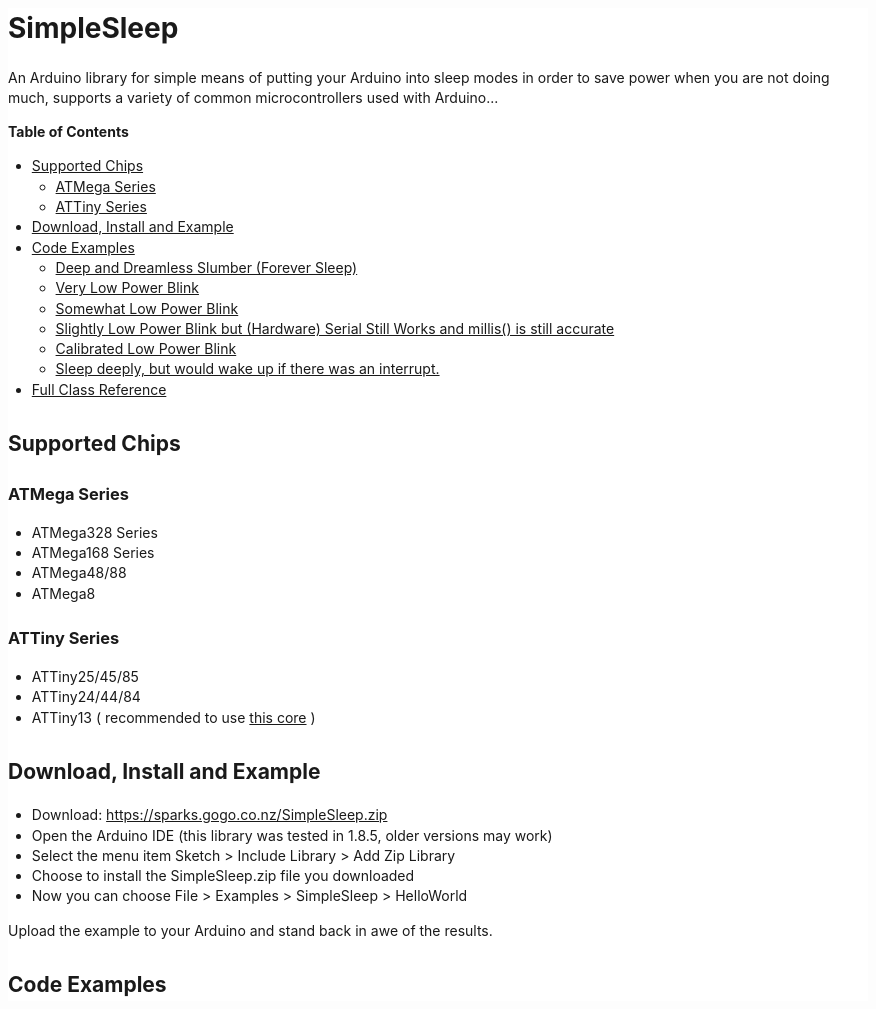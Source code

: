 # SimpleSleep

An Arduino library for simple means of putting your Arduino into sleep modes in order to save power when you are not doing much, supports a variety of common microcontrollers used with Arduino...



**Table of Contents** 

- [Supported Chips](#supported-chips)
  - [ATMega Series](#atmega-series)
  - [ATTiny Series](#attiny-series)
- [Download, Install and Example](#download-install-and-example)
- [Code Examples](#code-examples)
  - [Deep and Dreamless Slumber (Forever Sleep)](#deep-and-dreamless-slumber-forever-sleep)
  - [Very Low Power Blink](#very-low-power-blink)
  - [Somewhat Low Power Blink](#somewhat-low-power-blink)
  - [Slightly Low Power Blink but (Hardware) Serial Still Works and millis() is still accurate](#slightly-low-power-blink-but-hardware-serial-still-works-and-millis-is-still-accurate)
  - [Calibrated Low Power Blink](#calibrated-low-power-blink)
  - [Sleep deeply, but would wake up if there was an interrupt.](#sleep-deeply-but-would-wake-up-if-there-was-an-interrupt)
- [Full Class Reference](#full-class-reference)



## Supported Chips

### ATMega Series

  * ATMega328 Series
  * ATMega168 Series
  * ATMega48/88
  * ATMega8
  
### ATTiny Series

  * ATTiny25/45/85
  * ATTiny24/44/84
  * ATTiny13 ( recommended to use [this core](https://github.com/sleemanj/optiboot/blob/master/dists/README.md#attiny13) )


## Download, Install and Example

* Download: https://sparks.gogo.co.nz/SimpleSleep.zip
* Open the Arduino IDE (this library was tested in 1.8.5, older versions may work)
* Select the menu item Sketch > Include Library > Add Zip Library
* Choose to install the SimpleSleep.zip file you downloaded
* Now you can choose File > Examples > SimpleSleep > HelloWorld

Upload the example to your Arduino and stand back in awe of the results. 

## Code Examples
